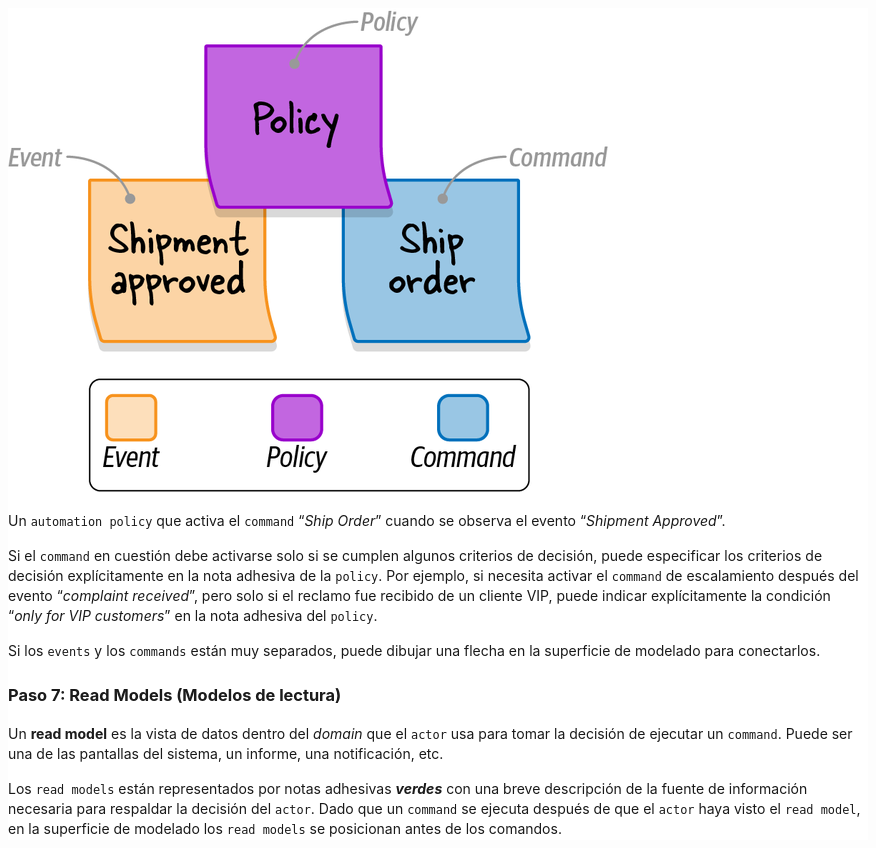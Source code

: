 ![Policies](/assets/images/eventstorming/lddd_1207.png) 

Un `automation policy` que activa el `command` “_Ship Order_” cuando se observa el evento “_Shipment Approved_”.

Si el `command` en cuestión debe activarse solo si se cumplen algunos criterios de decisión, puede especificar los criterios de decisión explícitamente en la nota adhesiva de la `policy`. Por ejemplo, si necesita activar el `command` de escalamiento después del evento “_complaint received_”, pero solo si el reclamo fue recibido de un cliente VIP, puede indicar explícitamente la condición “_only for VIP customers_” en la nota adhesiva del `policy`.

Si los `events` y los `commands` están muy separados, puede dibujar una flecha en la superficie de modelado para conectarlos.


### Paso 7: Read Models (Modelos de lectura)

Un **read model** es la vista de datos dentro del _domain_ que el `actor` usa para tomar la decisión de ejecutar un `command`. Puede ser una de las pantallas del sistema, un informe, una notificación, etc.

Los `read models` están representados por notas adhesivas ***verdes*** con una breve descripción de la fuente de información necesaria para respaldar la decisión del `actor`. Dado que un `command` se ejecuta después de que el `actor` haya visto el `read model`, en la superficie de modelado los `read models` se posicionan antes de los comandos.
